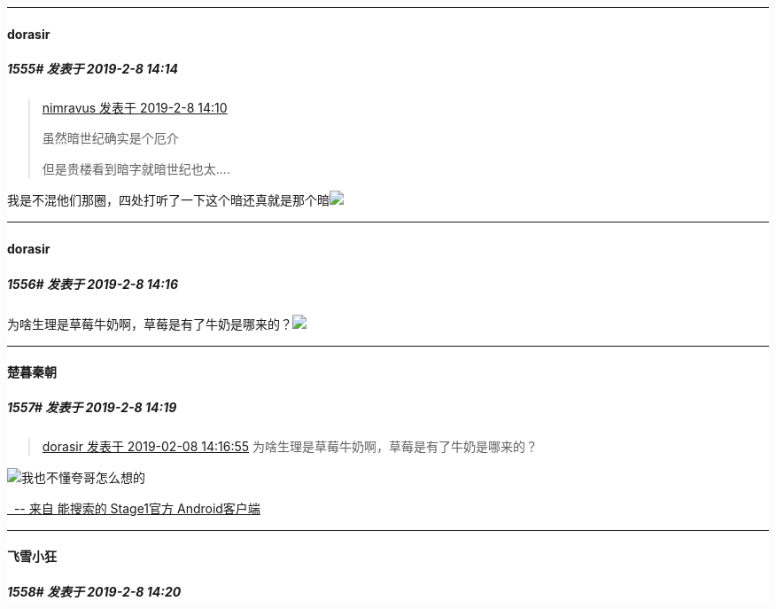 





-----

####  dorasir  
##### 1555#       发表于 2019-2-8 14:14



<blockquote><a href="httphttps://bbs.saraba1st.com/2b/forum.php?mod=redirect&amp;goto=findpost&amp;pid=42525365&amp;ptid=1808327" target="_blank">nimravus 发表于 2019-2-8 14:10</a>

虽然暗世纪确实是个厄介

但是贵楼看到暗字就暗世纪也太....</blockquote>
我是不混他们那圈，四处打听了一下这个暗还真就是那个暗<img src="https://static.saraba1st.com/image/smiley/face2017/039.png" referrerpolicy="no-referrer">







-----

####  dorasir  
##### 1556#       发表于 2019-2-8 14:16




为啥生理是草莓牛奶啊，草莓是有了牛奶是哪来的？<img src="https://static.saraba1st.com/image/smiley/face2017/124.png" referrerpolicy="no-referrer">







-----

####  楚暮秦朝  
##### 1557#       发表于 2019-2-8 14:19



<blockquote><a href="httphttps://bbs.saraba1st.com/2b/forum.php?mod=redirect&amp;goto=findpost&amp;pid=42525411&amp;ptid=1808327" target="_blank">dorasir 发表于 2019-02-08 14:16:55</a>
为啥生理是草莓牛奶啊，草莓是有了牛奶是哪来的？</blockquote><img src="https://static.saraba1st.com/image/smiley/face2017/002.png" referrerpolicy="no-referrer">我也不懂夸哥怎么想的

[  -- 来自 能搜索的 Stage1官方 Android客户端](https://www.coolapk.com/apk/140634)







-----

####  飞雪小狂  
##### 1558#       发表于 2019-2-8 14:20

